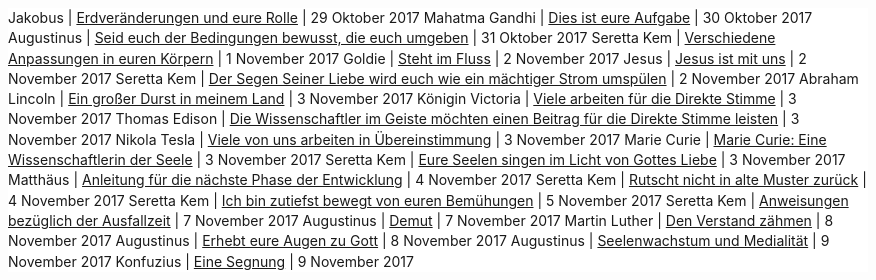 Jakobus | [Erdveränderungen und eure Rolle](/aktuelle-botschaften/aktuelle-botschaften-in-reihenfolge-des-datums/aktuelle-botschaften-2017/erdveraenderungen-und-eure-rolle-af-jakobus-29-oktober-2017/) | 29 Oktober 2017
Mahatma Gandhi | [Dies ist eure Aufgabe](/aktuelle-botschaften/aktuelle-botschaften-in-reihenfolge-des-datums/aktuelle-botschaften-2017/dies-ist-eure-aufgabe-af-mahatma-gandhi-30-oktober-2017/) | 30 Oktober 2017
Augustinus | [Seid euch der Bedingungen bewusst, die euch umgeben](/aktuelle-botschaften/aktuelle-botschaften-in-reihenfolge-des-datums/aktuelle-botschaften-2017/seid-euch-der-bedingungen-bewusst-die-euch-umgeben-af-augustinus-31-oktober-2017/) | 31 Oktober 2017
Seretta Kem | [Verschiedene Anpassungen in euren Körpern](/aktuelle-botschaften/aktuelle-botschaften-in-reihenfolge-des-datums/aktuelle-botschaften-2017/verschiedene-anpassungen-in-euren-koerpern-af-seretta-kem-1-november-2017/) | 1 November 2017
Goldie | [Steht im Fluss](/aktuelle-botschaften/aktuelle-botschaften-in-reihenfolge-des-datums/aktuelle-botschaften-2017/steht-im-fluss-af-goldie-2-november-2017/) | 2 November 2017
Jesus | [Jesus ist mit uns](/aktuelle-botschaften/aktuelle-botschaften-in-reihenfolge-des-datums/aktuelle-botschaften-2017/jesus-ist-mit-uns-af-jesus-2-november-2017/) | 2 November 2017
Seretta Kem | [Der Segen Seiner Liebe wird euch wie ein mächtiger Strom umspülen](/aktuelle-botschaften/aktuelle-botschaften-in-reihenfolge-des-datums/aktuelle-botschaften-2017/der-segen-seiner-liebe-wird-euch-wie-ein-maechtiger-strom-umspuelen-af-seretta-kem-2-november-2017/) | 2 November 2017
Abraham Lincoln | [Ein großer Durst in meinem Land](/aktuelle-botschaften/aktuelle-botschaften-in-reihenfolge-des-datums/aktuelle-botschaften-2017/ein-grosser-durst-in-meinem-land-af-abraham-lincoln-3-november-2017/) | 3 November 2017
Königin Victoria | [Viele arbeiten für die Direkte Stimme](/aktuelle-botschaften/aktuelle-botschaften-in-reihenfolge-des-datums/aktuelle-botschaften-2017/viele-arbeiten-fuer-die-direkte-stimme-af-koenigin-victoria-3-november-2017/) | 3 November 2017
Thomas Edison | [Die Wissenschaftler im Geiste möchten einen Beitrag für die Direkte Stimme leisten](/aktuelle-botschaften/aktuelle-botschaften-in-reihenfolge-des-datums/aktuelle-botschaften-2017/die-wissenschaftler-im-geiste-moechten-einen-beitrag-fuer-die-direkte-stimme-leisten-af-thomas-edison-3-november-2017/) | 3 November 2017
Nikola Tesla | [Viele von uns arbeiten in Übereinstimmung](/aktuelle-botschaften/aktuelle-botschaften-in-reihenfolge-des-datums/aktuelle-botschaften-2017/viele-von-uns-arbeiten-in-übereinstimmung-af-nikola-tesla-3-november-2017/) | 3 November 2017
Marie Curie | [Marie Curie: Eine Wissenschaftlerin der Seele](/aktuelle-botschaften/aktuelle-botschaften-in-reihenfolge-des-datums/aktuelle-botschaften-2017/marie-curie-eine-wissenschaftlerin-der-seele-af-marie-curie-3-november-2017/) | 3 November 2017
Seretta Kem | [Eure Seelen singen im Licht von Gottes Liebe](/aktuelle-botschaften/aktuelle-botschaften-in-reihenfolge-des-datums/aktuelle-botschaften-2017/eure-seelen-singen-im-licht-von-gottes-liebe-af-seretta-kem-3-november-2017/) | 3 November 2017
Matthäus | [Anleitung für die nächste Phase der Entwicklung](/aktuelle-botschaften/aktuelle-botschaften-in-reihenfolge-des-datums/aktuelle-botschaften-2017/anleitung-fuer-die-naechste-phase-der-entwicklung-af-matthaeus-4-november-2017/) | 4 November 2017
Seretta Kem | [Rutscht nicht in alte Muster zurück](/aktuelle-botschaften/aktuelle-botschaften-in-reihenfolge-des-datums/aktuelle-botschaften-2017/rutscht-nicht-in-alte-muster-zurueck-af-seretta-kem-4-november-2017/) | 4 November 2017
Seretta Kem | [Ich bin zutiefst bewegt von euren Bemühungen](/aktuelle-botschaften/aktuelle-botschaften-in-reihenfolge-des-datums/aktuelle-botschaften-2017/ich-bin-zutiefst-bewegt-von-euren-bemuehungen-af-seretta-kem-5-november-2017/) | 5 November 2017
Seretta Kem | [Anweisungen bezüglich der Ausfallzeit](/aktuelle-botschaften/aktuelle-botschaften-in-reihenfolge-des-datums/aktuelle-botschaften-2017/anweisungen-bezueglich-der-ausfallzeit-af-seretta-kem-7-november-2017/) | 7 November 2017
Augustinus | [Demut](/aktuelle-botschaften/aktuelle-botschaften-in-reihenfolge-des-datums/aktuelle-botschaften-2017/demut-af-augustinus-7-november-2017/) | 7 November 2017
Martin Luther | [Den Verstand zähmen](/aktuelle-botschaften/aktuelle-botschaften-in-reihenfolge-des-datums/aktuelle-botschaften-2017/den-verstand-zaehmen-af-martin-luther-8-november-2017/) | 8 November 2017
Augustinus | [Erhebt eure Augen zu Gott](/aktuelle-botschaften/aktuelle-botschaften-in-reihenfolge-des-datums/aktuelle-botschaften-2017/erhebt-eure-augen-zu-gott-af-augustinus-8-november-2017/) | 8 November 2017
Augustinus | [Seelenwachstum und Medialität](/aktuelle-botschaften/aktuelle-botschaften-in-reihenfolge-des-datums/aktuelle-botschaften-2017/seelenwachstum-und-medialitaet-af-augustinus-9-november-2017/) | 9 November 2017
Konfuzius | [Eine Segnung](/aktuelle-botschaften/aktuelle-botschaften-in-reihenfolge-des-datums/aktuelle-botschaften-2017/eine-segnung-af-konfuzius-9-november-2017/) | 9 November 2017